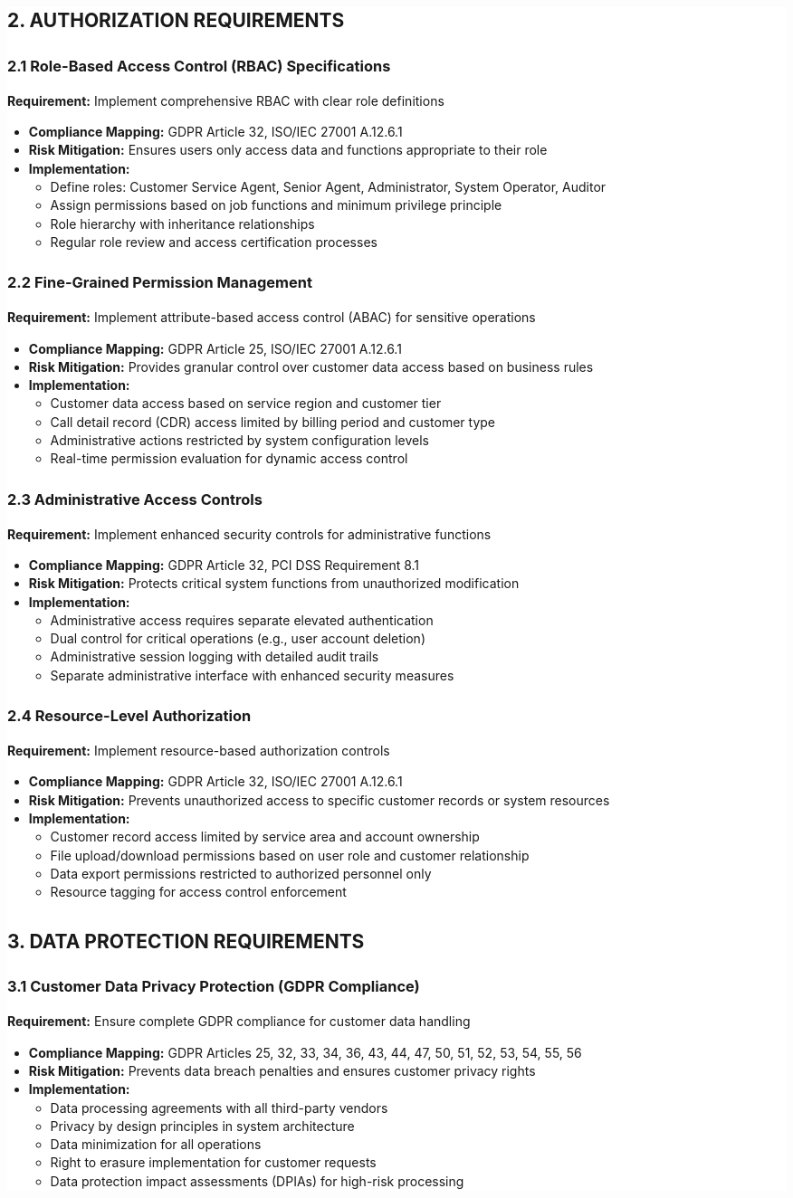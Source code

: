 ## 2. AUTHORIZATION REQUIREMENTS

### 2.1 Role-Based Access Control (RBAC) Specifications
**Requirement:** Implement comprehensive RBAC with clear role definitions
- **Compliance Mapping:** GDPR Article 32, ISO/IEC 27001 A.12.6.1
- **Risk Mitigation:** Ensures users only access data and functions appropriate to their role
- **Implementation:**
  - Define roles: Customer Service Agent, Senior Agent, Administrator, System Operator, Auditor
  - Assign permissions based on job functions and minimum privilege principle
  - Role hierarchy with inheritance relationships
  - Regular role review and access certification processes

### 2.2 Fine-Grained Permission Management
**Requirement:** Implement attribute-based access control (ABAC) for sensitive operations
- **Compliance Mapping:** GDPR Article 25, ISO/IEC 27001 A.12.6.1
- **Risk Mitigation:** Provides granular control over customer data access based on business rules
- **Implementation:**
  - Customer data access based on service region and customer tier
  - Call detail record (CDR) access limited by billing period and customer type
  - Administrative actions restricted by system configuration levels
  - Real-time permission evaluation for dynamic access control

### 2.3 Administrative Access Controls
**Requirement:** Implement enhanced security controls for administrative functions
- **Compliance Mapping:** GDPR Article 32, PCI DSS Requirement 8.1
- **Risk Mitigation:** Protects critical system functions from unauthorized modification
- **Implementation:**
  - Administrative access requires separate elevated authentication
  - Dual control for critical operations (e.g., user account deletion)
  - Administrative session logging with detailed audit trails
  - Separate administrative interface with enhanced security measures

### 2.4 Resource-Level Authorization
**Requirement:** Implement resource-based authorization controls
- **Compliance Mapping:** GDPR Article 32, ISO/IEC 27001 A.12.6.1
- **Risk Mitigation:** Prevents unauthorized access to specific customer records or system resources
- **Implementation:**
  - Customer record access limited by service area and account ownership
  - File upload/download permissions based on user role and customer relationship
  - Data export permissions restricted to authorized personnel only
  - Resource tagging for access control enforcement

## 3. DATA PROTECTION REQUIREMENTS

### 3.1 Customer Data Privacy Protection (GDPR Compliance)
**Requirement:** Ensure complete GDPR compliance for customer data handling
- **Compliance Mapping:** GDPR Articles 25, 32, 33, 34, 36, 43, 44, 47, 50, 51, 52, 53, 54, 55, 56
- **Risk Mitigation:** Prevents data breach penalties and ensures customer privacy rights
- **Implementation:**
  - Data processing agreements with all third-party vendors
  - Privacy by design principles in system architecture
  - Data minimization for all operations
  - Right to erasure implementation for customer requests
  - Data protection impact assessments (DPIAs) for high-risk processing
